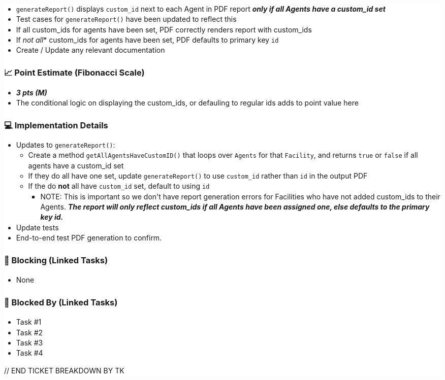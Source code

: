 - `generateReport()` displays `custom_id` next to each Agent in PDF report ***only if all Agents have a custom_id set***
- Test cases for `generateReport()` have been updated to reflect this
- If all custom_ids for agents have been set, PDF correctly renders report with custom_ids
- If *not all** custom_ids for agents have been set, PDF defaults to primary key `id`
- Create / Update any relevant documentation

### 📈 Point Estimate (Fibonacci Scale)

- ***3 pts (M)***
- The conditional logic on displaying the custom_ids, or defauling to regular ids adds to point value here

### 💻 Implementation Details

- Updates to `generateReport()`:
  - Create a method `getAllAgentsHaveCustomID()` that loops over `Agents` for that `Facility`, and returns `true` or `false` if all agents have a custom_id set
  - If they do all have one set, update `generateReport()` to use `custom_id` rather than `id` in the output PDF
  - If the do **not** all have `custom_id` set, default to using `id`
    - NOTE: This is important so we don't have report generation errors for Facilities who have not added custom_ids to their Agents. ***The report will only reflect custom_ids if all Agents have been assigned one, else defaults to the primary key id.***
- Update tests
- End-to-end test PDF generation to confirm.

### 🔗 Blocking (Linked Tasks)

- None

### 🔗 Blocked By (Linked Tasks)

- Task #1
- Task #2
- Task #3
- Task #4


// END TICKET BREAKDOWN BY TK